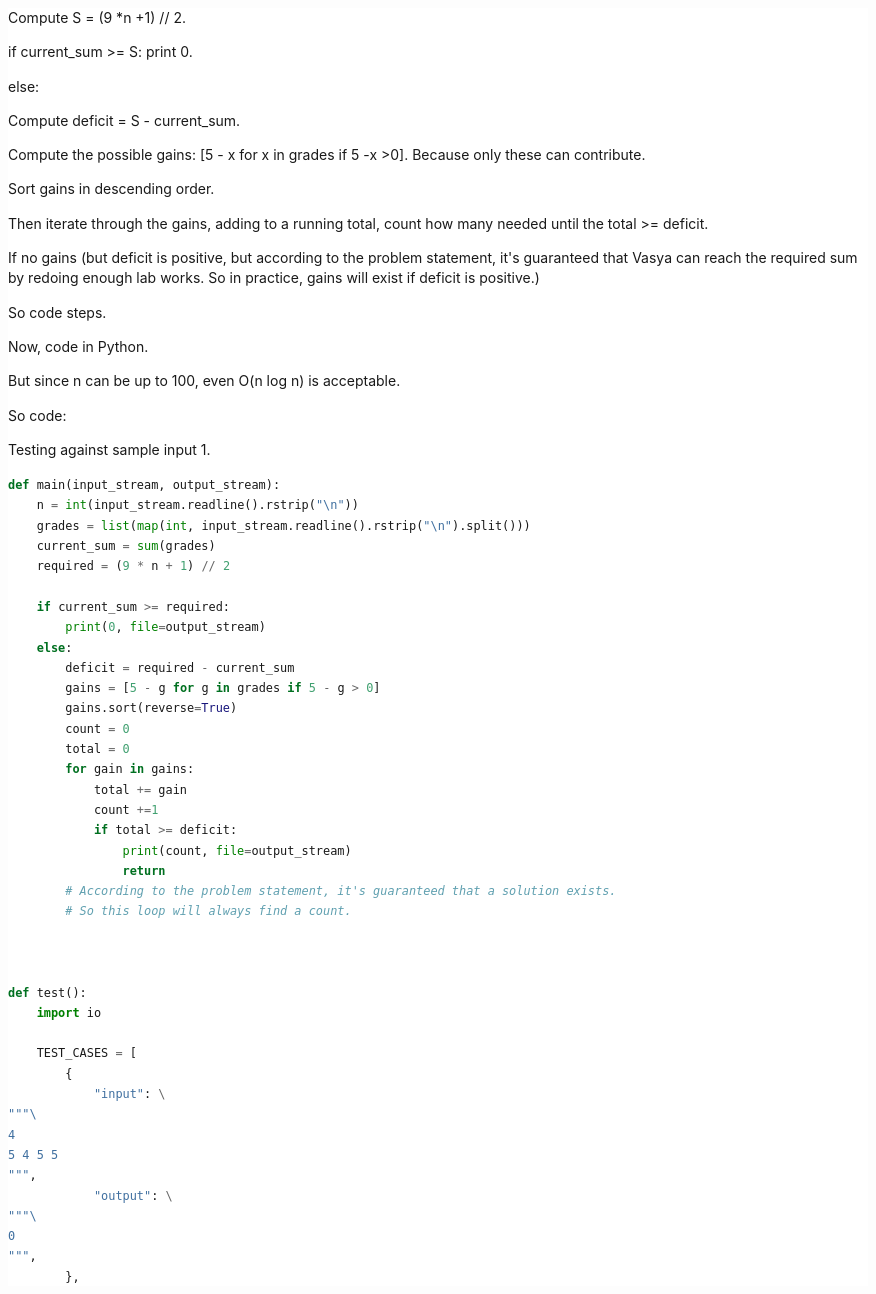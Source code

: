 Compute S = (9 *n +1) // 2.

if current_sum >= S: print 0.

else:

Compute deficit = S - current_sum.

Compute the possible gains: [5 - x for x in grades if 5 -x >0]. Because only these can contribute.

Sort gains in descending order.

Then iterate through the gains, adding to a running total, count how many needed until the total >= deficit.

If no gains (but deficit is positive, but according to the problem statement, it's guaranteed that Vasya can reach the required sum by redoing enough lab works. So in practice, gains will exist if deficit is positive.)

So code steps.

Now, code in Python.

But since n can be up to 100, even O(n log n) is acceptable.

So code:

Testing against sample input 1.

```python
def main(input_stream, output_stream):
    n = int(input_stream.readline().rstrip("\n"))
    grades = list(map(int, input_stream.readline().rstrip("\n").split()))
    current_sum = sum(grades)
    required = (9 * n + 1) // 2

    if current_sum >= required:
        print(0, file=output_stream)
    else:
        deficit = required - current_sum
        gains = [5 - g for g in grades if 5 - g > 0]
        gains.sort(reverse=True)
        count = 0
        total = 0
        for gain in gains:
            total += gain
            count +=1
            if total >= deficit:
                print(count, file=output_stream)
                return
        # According to the problem statement, it's guaranteed that a solution exists.
        # So this loop will always find a count.



def test():
    import io

    TEST_CASES = [
        {
            "input": \
"""\
4
5 4 5 5
""",
            "output": \
"""\
0
""",
        }, 
```